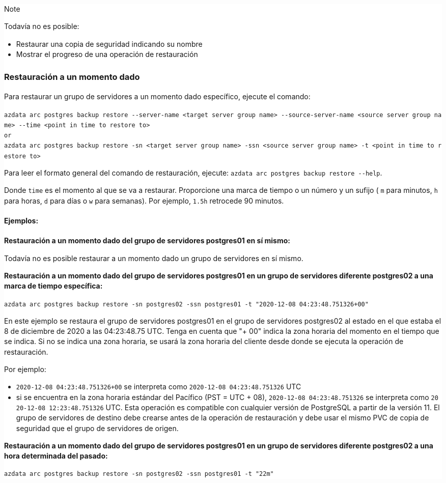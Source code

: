 > [!NOTE]
> Todavía no es posible:
> - Restaurar una copia de seguridad indicando su nombre
> - Mostrar el progreso de una operación de restauración


### <a name="do-a-point-in-time-restore"></a>Restauración a un momento dado

Para restaurar un grupo de servidores a un momento dado específico, ejecute el comando:
```console
azdata arc postgres backup restore --server-name <target server group name> --source-server-name <source server group name> --time <point in time to restore to>
or
azdata arc postgres backup restore -sn <target server group name> -ssn <source server group name> -t <point in time to restore to>
```

Para leer el formato general del comando de restauración, ejecute: `azdata arc postgres backup restore --help`.

Donde `time` es el momento al que se va a restaurar. Proporcione una marca de tiempo o un número y un sufijo ( `m` para minutos, `h` para horas, `d` para días o `w` para semanas). Por ejemplo, `1.5h` retrocede 90 minutos.

#### <a name="examples"></a>Ejemplos:
__Restauración a un momento dado del grupo de servidores postgres01 en sí mismo:__

Todavía no es posible restaurar a un momento dado un grupo de servidores en sí mismo.

__Restauración a un momento dado del grupo de servidores postgres01 en un grupo de servidores diferente postgres02 a una marca de tiempo específica:__
```console
azdata arc postgres backup restore -sn postgres02 -ssn postgres01 -t "2020-12-08 04:23:48.751326+00"
``` 

En este ejemplo se restaura el grupo de servidores postgres01 en el grupo de servidores postgres02 al estado en el que estaba el 8 de diciembre de 2020 a las 04:23:48.75 UTC. Tenga en cuenta que "+ 00" indica la zona horaria del momento en el tiempo que se indica. Si no se indica una zona horaria, se usará la zona horaria del cliente desde donde se ejecuta la operación de restauración.

Por ejemplo:
- `2020-12-08 04:23:48.751326+00` se interpreta como `2020-12-08 04:23:48.751326` UTC
- si se encuentra en la zona horaria estándar del Pacífico (PST = UTC + 08), `2020-12-08 04:23:48.751326` se interpreta como `2020-12-08 12:23:48.751326` UTC. Esta operación es compatible con cualquier versión de PostgreSQL a partir de la versión 11. El grupo de servidores de destino debe crearse antes de la operación de restauración y debe usar el mismo PVC de copia de seguridad que el grupo de servidores de origen.


__Restauración a un momento dado del grupo de servidores postgres01 en un grupo de servidores diferente postgres02 a una hora determinada del pasado:__
```console
azdata arc postgres backup restore -sn postgres02 -ssn postgres01 -t "22m"
```
